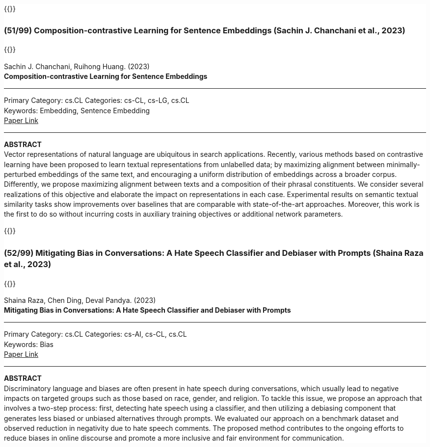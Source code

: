 {{</citation>}}


### (51/99) Composition-contrastive Learning for Sentence Embeddings (Sachin J. Chanchani et al., 2023)

{{<citation>}}

Sachin J. Chanchani, Ruihong Huang. (2023)  
**Composition-contrastive Learning for Sentence Embeddings**  

---
Primary Category: cs.CL
Categories: cs-CL, cs-LG, cs.CL  
Keywords: Embedding, Sentence Embedding  
[Paper Link](http://arxiv.org/abs/2307.07380v1)  

---


**ABSTRACT**  
Vector representations of natural language are ubiquitous in search applications. Recently, various methods based on contrastive learning have been proposed to learn textual representations from unlabelled data; by maximizing alignment between minimally-perturbed embeddings of the same text, and encouraging a uniform distribution of embeddings across a broader corpus. Differently, we propose maximizing alignment between texts and a composition of their phrasal constituents. We consider several realizations of this objective and elaborate the impact on representations in each case. Experimental results on semantic textual similarity tasks show improvements over baselines that are comparable with state-of-the-art approaches. Moreover, this work is the first to do so without incurring costs in auxiliary training objectives or additional network parameters.

{{</citation>}}


### (52/99) Mitigating Bias in Conversations: A Hate Speech Classifier and Debiaser with Prompts (Shaina Raza et al., 2023)

{{<citation>}}

Shaina Raza, Chen Ding, Deval Pandya. (2023)  
**Mitigating Bias in Conversations: A Hate Speech Classifier and Debiaser with Prompts**  

---
Primary Category: cs.CL
Categories: cs-AI, cs-CL, cs.CL  
Keywords: Bias  
[Paper Link](http://arxiv.org/abs/2307.10213v1)  

---


**ABSTRACT**  
Discriminatory language and biases are often present in hate speech during conversations, which usually lead to negative impacts on targeted groups such as those based on race, gender, and religion. To tackle this issue, we propose an approach that involves a two-step process: first, detecting hate speech using a classifier, and then utilizing a debiasing component that generates less biased or unbiased alternatives through prompts. We evaluated our approach on a benchmark dataset and observed reduction in negativity due to hate speech comments. The proposed method contributes to the ongoing efforts to reduce biases in online discourse and promote a more inclusive and fair environment for communication.
